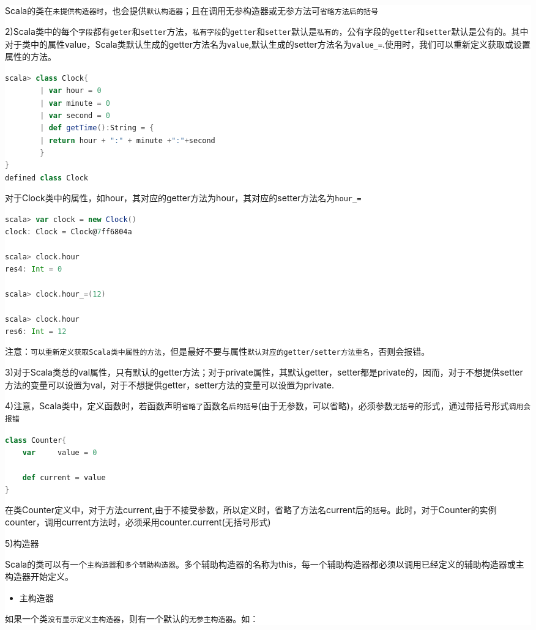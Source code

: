Scala的类在`未提供构造器时`，也会提供`默认构造器`；且在调用无参构造器或无参方法可`省略方法后的括号`

2)Scala类中的每个`字段`都有`geter`和`setter`方法，`私有字段`的`getter`和`setter`默认是`私有的`，公有字段的`getter`和`setter`默认是公有的。其中对于类中的属性value，Scala类默认生成的getter方法名为`value`,默认生成的setter方法名为`value_=`.使用时，我们可以重新定义获取或设置属性的方法。


```scala
scala> class Clock{
		| var hour = 0
		| var minute = 0
		| var second = 0
		| def getTime():String = {
		| return hour + ":" + minute +":"+second
		}
}
defined class Clock
```

对于Clock类中的属性，如hour，其对应的getter方法为hour，其对应的setter方法名为`hour_=`

```scala
scala> var clock = new Clock()
clock: Clock = Clock@7ff6804a

scala> clock.hour
res4: Int = 0

scala> clock.hour_=(12)

scala> clock.hour
res6: Int = 12
```

注意：`可以重新定义获取Scala类中属性的方法`，但是最好不要与属性`默认对应的getter/setter方法重名`，否则会报错。

3)对于Scala类总的val属性，只有默认的getter方法；对于private属性，其默认getter，setter都是private的，因而，对于不想提供setter方法的变量可以设置为val，对于不想提供getter，setter方法的变量可以设置为private.

4)注意，Scala类中，定义函数时，若函数声明`省略了`函数名`后的括号`(由于无参数，可以省略)，必须参数`无括号`的形式，通过带括号形式`调用会报错`

```scala
class Counter{
	var		value = 0

	def current = value
}
```

在类Counter定义中，对于方法current,由于不接受参数，所以定义时，省略了方法名current后的`括号`。此时，对于Counter的实例counter，调用current方法时，必须采用counter.current(无括号形式)

5)构造器

Scala的类可以有一个`主构造器`和`多个辅助构造器`。多个辅助构造器的名称为this，每一个辅助构造器都必须以调用已经定义的辅助构造器或主构造器开始定义。

 + 主构造器

如果一个类`没有显示定义主构造器`，则有一个默认的`无参主构造器`。如：
